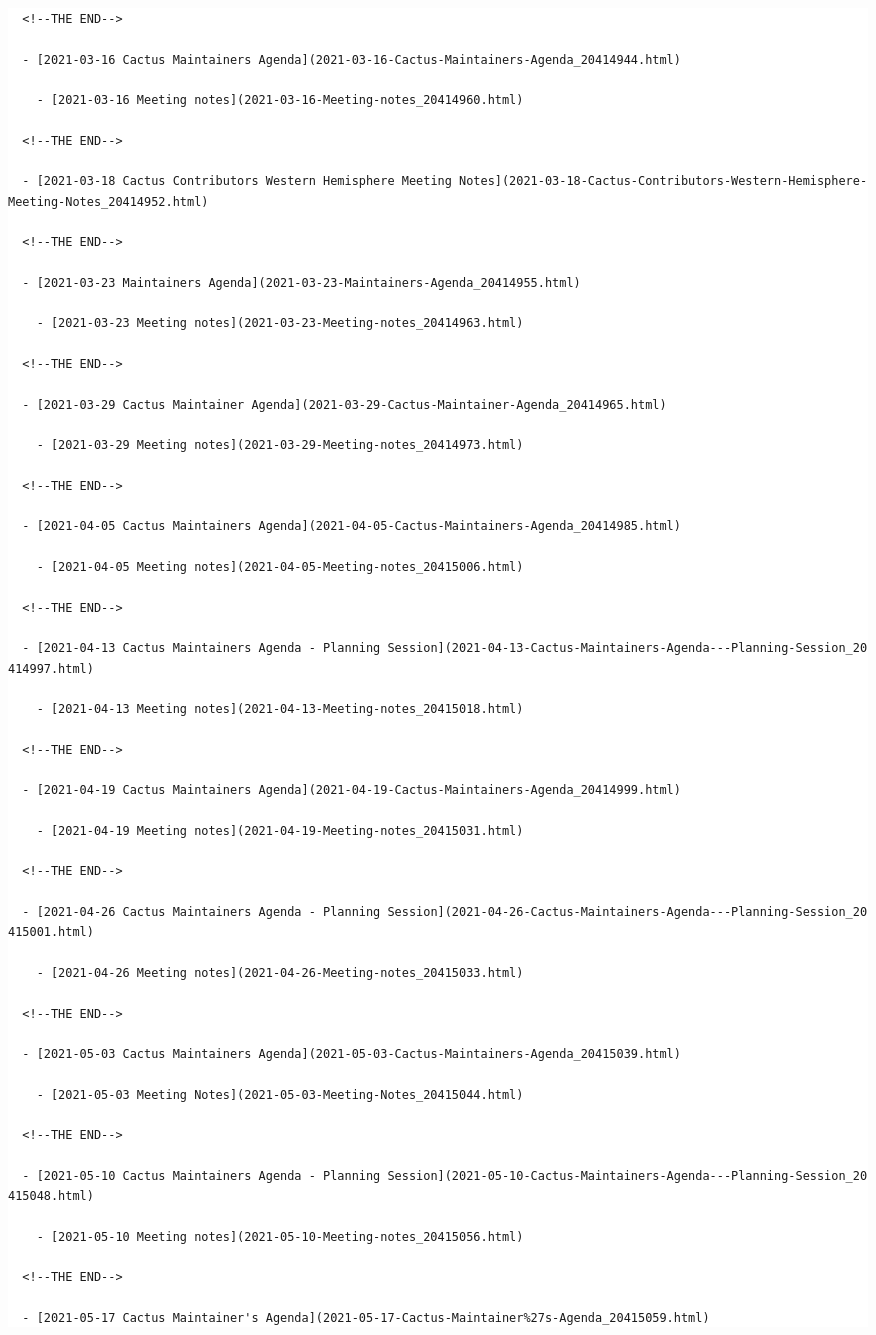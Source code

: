       <!--THE END-->
      
      - [2021-03-16 Cactus Maintainers Agenda](2021-03-16-Cactus-Maintainers-Agenda_20414944.html)
        
        - [2021-03-16 Meeting notes](2021-03-16-Meeting-notes_20414960.html)
      
      <!--THE END-->
      
      - [2021-03-18 Cactus Contributors Western Hemisphere Meeting Notes](2021-03-18-Cactus-Contributors-Western-Hemisphere-Meeting-Notes_20414952.html)
      
      <!--THE END-->
      
      - [2021-03-23 Maintainers Agenda](2021-03-23-Maintainers-Agenda_20414955.html)
        
        - [2021-03-23 Meeting notes](2021-03-23-Meeting-notes_20414963.html)
      
      <!--THE END-->
      
      - [2021-03-29 Cactus Maintainer Agenda](2021-03-29-Cactus-Maintainer-Agenda_20414965.html)
        
        - [2021-03-29 Meeting notes](2021-03-29-Meeting-notes_20414973.html)
      
      <!--THE END-->
      
      - [2021-04-05 Cactus Maintainers Agenda](2021-04-05-Cactus-Maintainers-Agenda_20414985.html)
        
        - [2021-04-05 Meeting notes](2021-04-05-Meeting-notes_20415006.html)
      
      <!--THE END-->
      
      - [2021-04-13 Cactus Maintainers Agenda - Planning Session](2021-04-13-Cactus-Maintainers-Agenda---Planning-Session_20414997.html)
        
        - [2021-04-13 Meeting notes](2021-04-13-Meeting-notes_20415018.html)
      
      <!--THE END-->
      
      - [2021-04-19 Cactus Maintainers Agenda](2021-04-19-Cactus-Maintainers-Agenda_20414999.html)
        
        - [2021-04-19 Meeting notes](2021-04-19-Meeting-notes_20415031.html)
      
      <!--THE END-->
      
      - [2021-04-26 Cactus Maintainers Agenda - Planning Session](2021-04-26-Cactus-Maintainers-Agenda---Planning-Session_20415001.html)
        
        - [2021-04-26 Meeting notes](2021-04-26-Meeting-notes_20415033.html)
      
      <!--THE END-->
      
      - [2021-05-03 Cactus Maintainers Agenda](2021-05-03-Cactus-Maintainers-Agenda_20415039.html)
        
        - [2021-05-03 Meeting Notes](2021-05-03-Meeting-Notes_20415044.html)
      
      <!--THE END-->
      
      - [2021-05-10 Cactus Maintainers Agenda - Planning Session](2021-05-10-Cactus-Maintainers-Agenda---Planning-Session_20415048.html)
        
        - [2021-05-10 Meeting notes](2021-05-10-Meeting-notes_20415056.html)
      
      <!--THE END-->
      
      - [2021-05-17 Cactus Maintainer's Agenda](2021-05-17-Cactus-Maintainer%27s-Agenda_20415059.html)
        